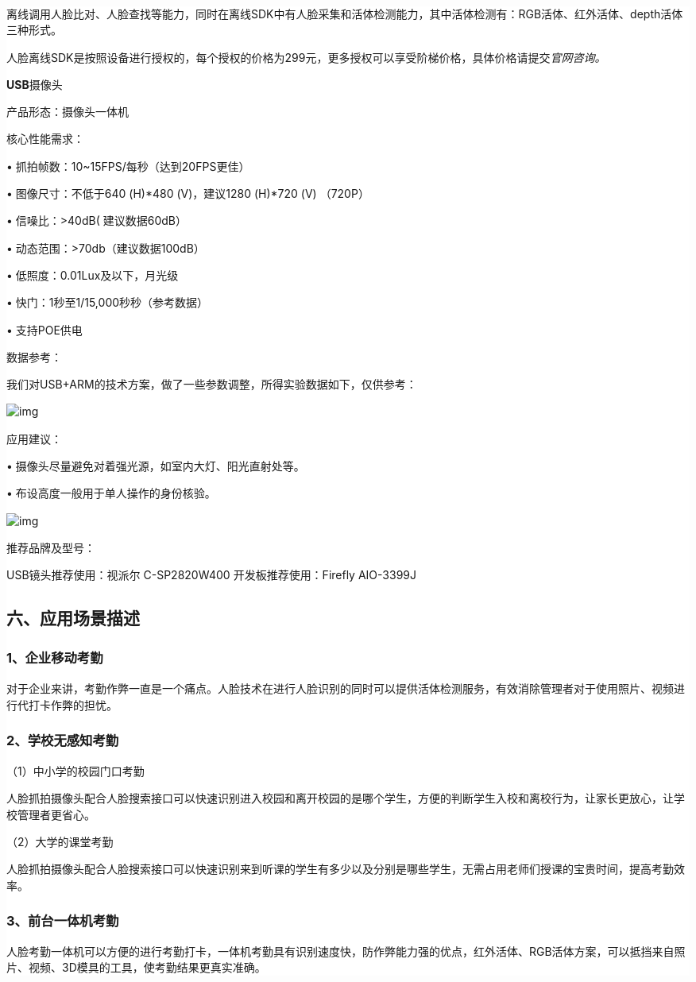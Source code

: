 离线调用人脸比对、人脸查找等能力，同时在离线SDK中有人脸采集和活体检测能力，其中活体检测有：RGB活体、红外活体、depth活体三种形式。

人脸离线SDK是按照设备进行授权的，每个授权的价格为299元，更多授权可以享受阶梯价格，具体价格请提交*官网咨询。*

 **USB**摄像头

 产品形态：摄像头一体机

核心性能需求：

• 抓拍帧数：10~15FPS/每秒（达到20FPS更佳）

• 图像尺寸：不低于640 (H)*480 (V)，建议1280 (H)*720 (V) （720P）

• 信噪比：>40dB( 建议数据60dB）

• 动态范围：>70db（建议数据100dB）

• 低照度：0.01Lux及以下，月光级

• 快门：1秒至1/15,000秒秒（参考数据）

• 支持POE供电

数据参考：

我们对USB+ARM的技术方案，做了一些参数调整，所得实验数据如下，仅供参考：

![img](https://ai.bdstatic.com/file/0EB8B221C77847C59BC0CADBB7254AF5)

应用建议：

• 摄像头尽量避免对着强光源，如室内大灯、阳光直射处等。

• 布设高度一般用于单人操作的身份核验。

![img](https://ai.bdstatic.com/file/05107F88387443E29814C45348075574)

推荐品牌及型号：

USB镜头推荐使用：视派尔 C-SP2820W400 开发板推荐使用：Firefly AIO-3399J

## 六、应用场景描述

### 1、企业移动考勤

 对于企业来讲，考勤作弊一直是一个痛点。人脸技术在进行人脸识别的同时可以提供活体检测服务，有效消除管理者对于使用照片、视频进行代打卡作弊的担忧。

### 2、学校无感知考勤

（1）中小学的校园门口考勤

人脸抓拍摄像头配合人脸搜索接口可以快速识别进入校园和离开校园的是哪个学生，方便的判断学生入校和离校行为，让家长更放心，让学校管理者更省心。

（2）大学的课堂考勤

人脸抓拍摄像头配合人脸搜索接口可以快速识别来到听课的学生有多少以及分别是哪些学生，无需占用老师们授课的宝贵时间，提高考勤效率。

### 3、前台一体机考勤

 人脸考勤一体机可以方便的进行考勤打卡，一体机考勤具有识别速度快，防作弊能力强的优点，红外活体、RGB活体方案，可以抵挡来自照片、视频、3D模具的工具，使考勤结果更真实准确。